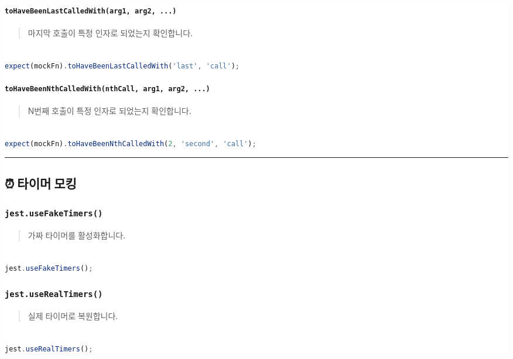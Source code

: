   

#### `toHaveBeenLastCalledWith(arg1, arg2, ...)`

> 마지막 호출이 특정 인자로 되었는지 확인합니다.

  

```javascript

expect(mockFn).toHaveBeenLastCalledWith('last', 'call');

```

  

#### `toHaveBeenNthCalledWith(nthCall, arg1, arg2, ...)`

> N번째 호출이 특정 인자로 되었는지 확인합니다.

  

```javascript

expect(mockFn).toHaveBeenNthCalledWith(2, 'second', 'call');

```

  

---

  

## ⏰ 타이머 모킹

  

### `jest.useFakeTimers()`

> 가짜 타이머를 활성화합니다.

  

```javascript

jest.useFakeTimers();

```

  

### `jest.useRealTimers()`

> 실제 타이머로 복원합니다.

  

```javascript

jest.useRealTimers();

```

